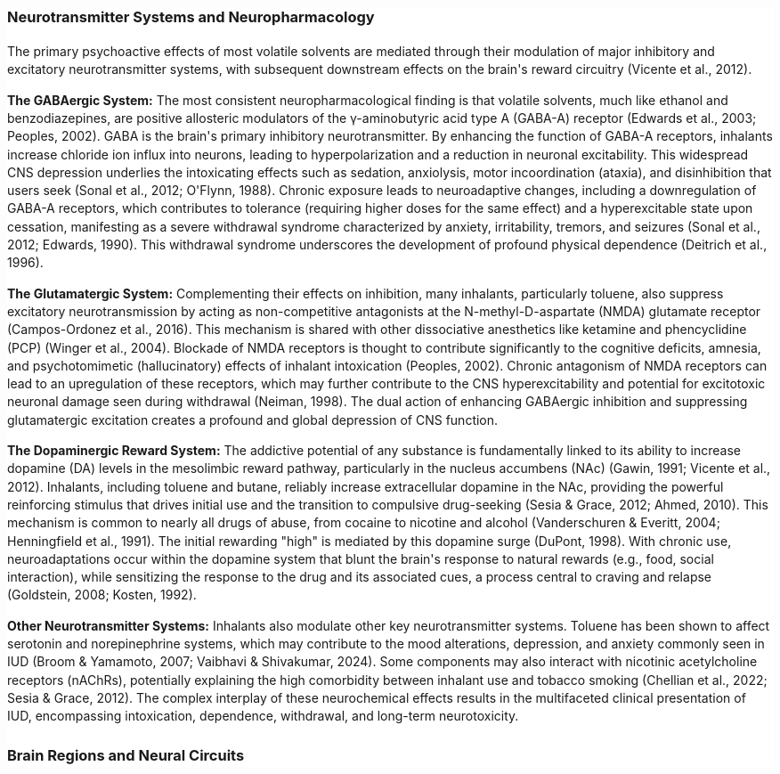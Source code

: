 ### Neurotransmitter Systems and Neuropharmacology

The primary psychoactive effects of most volatile solvents are mediated through their modulation of major inhibitory and excitatory neurotransmitter systems, with subsequent downstream effects on the brain's reward circuitry (Vicente et al., 2012).

**The GABAergic System:** The most consistent neuropharmacological finding is that volatile solvents, much like ethanol and benzodiazepines, are positive allosteric modulators of the γ-aminobutyric acid type A (GABA-A) receptor (Edwards et al., 2003; Peoples, 2002). GABA is the brain's primary inhibitory neurotransmitter. By enhancing the function of GABA-A receptors, inhalants increase chloride ion influx into neurons, leading to hyperpolarization and a reduction in neuronal excitability. This widespread CNS depression underlies the intoxicating effects such as sedation, anxiolysis, motor incoordination (ataxia), and disinhibition that users seek (Sonal et al., 2012; O'Flynn, 1988). Chronic exposure leads to neuroadaptive changes, including a downregulation of GABA-A receptors, which contributes to tolerance (requiring higher doses for the same effect) and a hyperexcitable state upon cessation, manifesting as a severe withdrawal syndrome characterized by anxiety, irritability, tremors, and seizures (Sonal et al., 2012; Edwards, 1990). This withdrawal syndrome underscores the development of profound physical dependence (Deitrich et al., 1996).

**The Glutamatergic System:** Complementing their effects on inhibition, many inhalants, particularly toluene, also suppress excitatory neurotransmission by acting as non-competitive antagonists at the N-methyl-D-aspartate (NMDA) glutamate receptor (Campos-Ordonez et al., 2016). This mechanism is shared with other dissociative anesthetics like ketamine and phencyclidine (PCP) (Winger et al., 2004). Blockade of NMDA receptors is thought to contribute significantly to the cognitive deficits, amnesia, and psychotomimetic (hallucinatory) effects of inhalant intoxication (Peoples, 2002). Chronic antagonism of NMDA receptors can lead to an upregulation of these receptors, which may further contribute to the CNS hyperexcitability and potential for excitotoxic neuronal damage seen during withdrawal (Neiman, 1998). The dual action of enhancing GABAergic inhibition and suppressing glutamatergic excitation creates a profound and global depression of CNS function.

**The Dopaminergic Reward System:** The addictive potential of any substance is fundamentally linked to its ability to increase dopamine (DA) levels in the mesolimbic reward pathway, particularly in the nucleus accumbens (NAc) (Gawin, 1991; Vicente et al., 2012). Inhalants, including toluene and butane, reliably increase extracellular dopamine in the NAc, providing the powerful reinforcing stimulus that drives initial use and the transition to compulsive drug-seeking (Sesia & Grace, 2012; Ahmed, 2010). This mechanism is common to nearly all drugs of abuse, from cocaine to nicotine and alcohol (Vanderschuren & Everitt, 2004; Henningfield et al., 1991). The initial rewarding "high" is mediated by this dopamine surge (DuPont, 1998). With chronic use, neuroadaptations occur within the dopamine system that blunt the brain's response to natural rewards (e.g., food, social interaction), while sensitizing the response to the drug and its associated cues, a process central to craving and relapse (Goldstein, 2008; Kosten, 1992).

**Other Neurotransmitter Systems:** Inhalants also modulate other key neurotransmitter systems. Toluene has been shown to affect serotonin and norepinephrine systems, which may contribute to the mood alterations, depression, and anxiety commonly seen in IUD (Broom & Yamamoto, 2007; Vaibhavi & Shivakumar, 2024). Some components may also interact with nicotinic acetylcholine receptors (nAChRs), potentially explaining the high comorbidity between inhalant use and tobacco smoking (Chellian et al., 2022; Sesia & Grace, 2012). The complex interplay of these neurochemical effects results in the multifaceted clinical presentation of IUD, encompassing intoxication, dependence, withdrawal, and long-term neurotoxicity.

### Brain Regions and Neural Circuits

